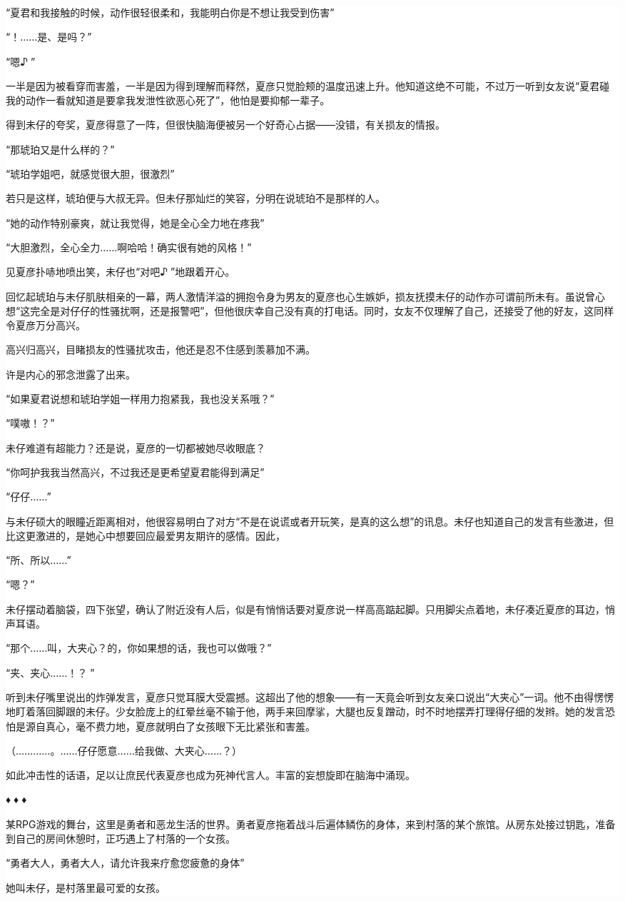 “夏君和我接触的时候，动作很轻很柔和，我能明白你是不想让我受到伤害”

“！……是、是吗？”

“嗯♪ ”

一半是因为被看穿而害羞，一半是因为得到理解而释然，夏彦只觉脸颊的温度迅速上升。他知道这绝不可能，不过万一听到女友说“夏君碰我的动作一看就知道是要拿我发泄性欲恶心死了”，他怕是要抑郁一辈子。

得到未仔的夸奖，夏彦得意了一阵，但很快脑海便被另一个好奇心占据——没错，有关损友的情报。

“那琥珀又是什么样的？”

“琥珀学姐吧，就感觉很大胆，很激烈”

若只是这样，琥珀便与大叔无异。但未仔那灿烂的笑容，分明在说琥珀不是那样的人。

“她的动作特别豪爽，就让我觉得，她是全心全力地在疼我”

“大胆激烈，全心全力……啊哈哈！确实很有她的风格！”

见夏彦扑哧地喷出笑，未仔也“对吧♪ ”地跟着开心。

回忆起琥珀与未仔肌肤相亲的一幕，两人激情洋溢的拥抱令身为男友的夏彦也心生嫉妒，损友抚摸未仔的动作亦可谓前所未有。虽说曾心想“这完全是对仔仔的性骚扰啊，还是报警吧”，但他很庆幸自己没有真的打电话。同时，女友不仅理解了自己，还接受了他的好友，这同样令夏彦万分高兴。

高兴归高兴，目睹损友的性骚扰攻击，他还是忍不住感到羡慕加不满。

许是内心的邪念泄露了出来。

“如果夏君说想和琥珀学姐一样用力抱紧我，我也没关系哦？”

“噗嗷！？”

未仔难道有超能力？还是说，夏彦的一切都被她尽收眼底？

“你呵护我我当然高兴，不过我还是更希望夏君能得到满足”

“仔仔……”

与未仔硕大的眼瞳近距离相对，他很容易明白了对方“不是在说谎或者开玩笑，是真的这么想”的讯息。未仔也知道自己的发言有些激进，但比这更激进的，是她心中想要回应最爱男友期许的感情。因此，

“所、所以……”

“嗯？”

未仔摆动着脑袋，四下张望，确认了附近没有人后，似是有悄悄话要对夏彦说一样高高踮起脚。只用脚尖点着地，未仔凑近夏彦的耳边，悄声耳语。

“那个……叫，大夹心？的，你如果想的话，我也可以做哦？”

“夹、夹心……！？ ”

听到未仔嘴里说出的炸弹发言，夏彦只觉耳膜大受震撼。这超出了他的想象——有一天竟会听到女友亲口说出“大夹心”一词。他不由得愣愣地盯着落回脚跟的未仔。少女脸庞上的红晕丝毫不输于他，两手来回摩挲，大腿也反复蹭动，时不时地摆弄打理得仔细的发辫。她的发言恐怕是源自真心，毫不费力地，夏彦就明白了女孩眼下无比紧张和害羞。

（…………。……仔仔愿意……给我做、大夹心……？）

如此冲击性的话语，足以让庶民代表夏彦也成为死神代言人。丰富的妄想旋即在脑海中涌现。

♦ ♦ ♦

某RPG游戏的舞台，这里是勇者和恶龙生活的世界。勇者夏彦拖着战斗后遍体鳞伤的身体，来到村落的某个旅馆。从房东处接过钥匙，准备到自己的房间休憩时，正巧遇上了村落的一个女孩。

“勇者大人，勇者大人，请允许我来疗愈您疲惫的身体”

她叫未仔，是村落里最可爱的女孩。
